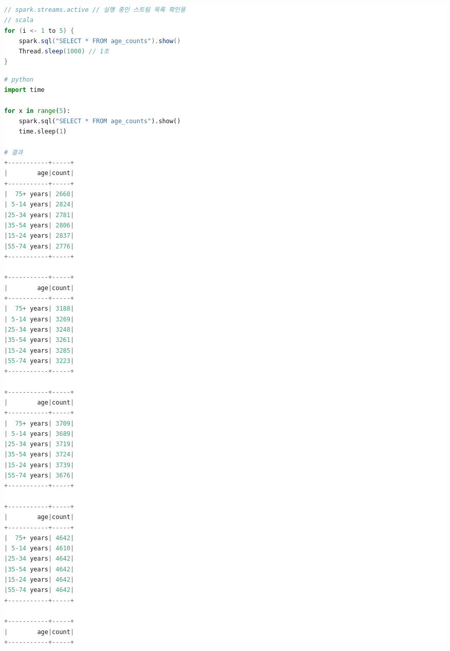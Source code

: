 ```scala
// spark.streams.active // 실행 중인 스트림 목록 확인용
// scala
for (i <- 1 to 5) {
    spark.sql("SELECT * FROM age_counts").show()
    Thread.sleep(1000) // 1초
}
```

```python
# python
import time

for x in range(5):
    spark.sql("SELECT * FROM age_counts").show()
    time.sleep(1)

# 결과
+-----------+-----+
|        age|count|
+-----------+-----+
|  75+ years| 2668|
| 5-14 years| 2824|
|25-34 years| 2781|
|35-54 years| 2806|
|15-24 years| 2837|
|55-74 years| 2776|
+-----------+-----+

+-----------+-----+
|        age|count|
+-----------+-----+
|  75+ years| 3188|
| 5-14 years| 3269|
|25-34 years| 3248|
|35-54 years| 3261|
|15-24 years| 3285|
|55-74 years| 3223|
+-----------+-----+

+-----------+-----+
|        age|count|
+-----------+-----+
|  75+ years| 3709|
| 5-14 years| 3689|
|25-34 years| 3719|
|35-54 years| 3724|
|15-24 years| 3739|
|55-74 years| 3676|
+-----------+-----+

+-----------+-----+
|        age|count|
+-----------+-----+
|  75+ years| 4642|
| 5-14 years| 4610|
|25-34 years| 4642|
|35-54 years| 4642|
|15-24 years| 4642|
|55-74 years| 4642|
+-----------+-----+

+-----------+-----+
|        age|count|
+-----------+-----+
```